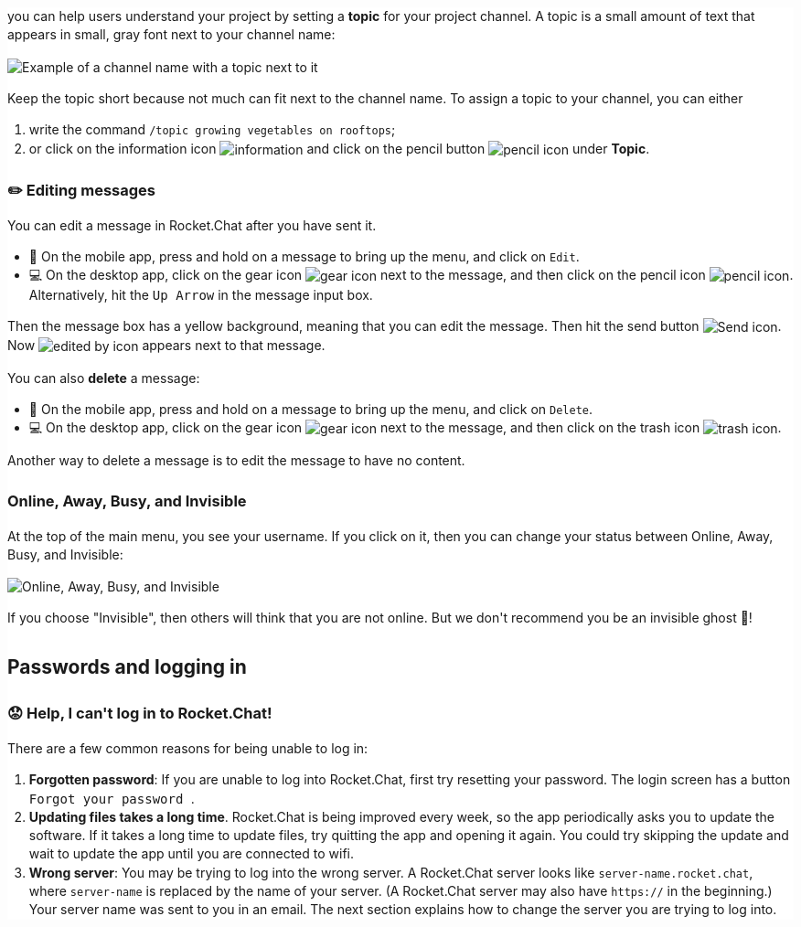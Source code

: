 you can help users understand your project by setting a **topic** for your project channel. A topic is a small amount of text that appears in small, gray font next to your channel name: 

<img src="images/channel_name_with_topic.png" alt="Example of a channel name with a topic next to it" align="center" width="450"/>

Keep the topic short because not much can fit next to the channel name. To assign a topic to your channel, you can either

1. write the command `/topic growing vegetables on rooftops`;
2. or click on the information icon <img src="images/info-icon.png" alt="information" align="center" height="17"/> and click on the pencil button <img src="images/pencil.png" alt="pencil icon" align="center" height="17"/> under **Topic**.

### :pencil2: Editing messages 

You can edit a message in Rocket.Chat after you have sent it. 

-  :iphone: On the mobile app, press and hold on a message to bring up the menu, and click on `Edit`. 
-  :computer: On the desktop app, click on the gear icon <img src="images/gear-icon.png" alt="gear icon" align="center" width="20"/> next to the message, and then click on the pencil icon <img src="images/pencil.png" alt="pencil icon" align="center" height="17"/>. Alternatively, hit the <kbd>Up Arrow</kbd> in the message input box.

Then the message box has a yellow background, meaning that you can edit the message. Then hit the send button <img src="images/send-icon.png" alt="Send icon" align="center" height="20"/>. Now <img src="images/edited-by.png" alt="edited by icon" align="center" height="15"/> appears next to that message.

You can also **delete** a message: 

-  :iphone: On the mobile app, press and hold on a message to bring up the menu, and click on `Delete`. 
-  :computer: On the desktop app, click on the gear icon <img src="images/gear-icon.png" alt="gear icon" align="center" width="20"/> next to the message, and then click on the trash icon <img src="images/trash.png" alt="trash icon" align="center" height="17"/>.

Another way to delete a message is to edit the message to have no content.



### Online, Away, Busy, and Invisible

At the top of the main menu, you see your username. If you click on it, then you can change your status between Online, Away, Busy, and Invisible:

<img src="images/online-away-busy-invisible.png" alt="Online, Away, Busy, and Invisible" width="250"/>

If you choose "Invisible", then others will think that you are not online. But we don't recommend you be an invisible ghost :ghost:!

## Passwords and logging in

### :worried: Help, I can't log in to Rocket.Chat!

There are a few common reasons for being unable to log in: 

1. **Forgotten password**: If you are unable to log into Rocket.Chat, first try resetting your password. The login screen has a button <kbd> Forgot your password </kbd>.  
1. **Updating files takes a long time**. Rocket.Chat is being improved every week, so the app periodically asks you to update the software. If it takes a long time to update files, try quitting the app and opening it again. You could try skipping the update and wait to update the app until you are connected to wifi.
1. **Wrong server**: You may be trying to log into the wrong server. A Rocket.Chat server looks like `server-name.rocket.chat`, where `server-name` is replaced by the name of your server. (A Rocket.Chat server may also have `https://` in the beginning.) Your server name was sent to you in an email. The next section explains how to change the server you are trying to log into.
